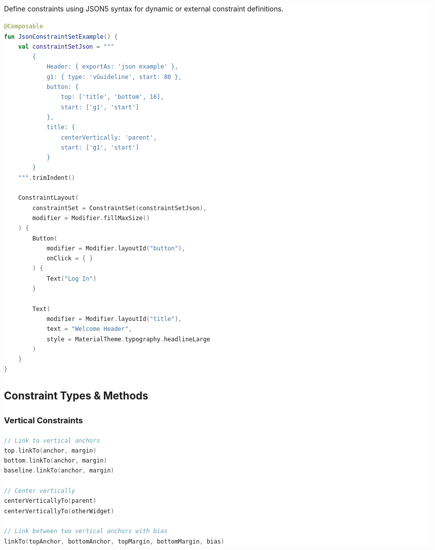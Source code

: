 Define constraints using JSON5 syntax for dynamic or external constraint definitions.

```kotlin
@Composable
fun JsonConstraintSetExample() {
    val constraintSetJson = """
        {
            Header: { exportAs: 'json example' },
            g1: { type: 'vGuideline', start: 80 },
            button: {
                top: ['title', 'bottom', 16],
                start: ['g1', 'start']
            },
            title: {
                centerVertically: 'parent',
                start: ['g1', 'start']
            }
        }
    """.trimIndent()
    
    ConstraintLayout(
        constraintSet = ConstraintSet(constraintSetJson),
        modifier = Modifier.fillMaxSize()
    ) {
        Button(
            modifier = Modifier.layoutId("button"),
            onClick = { }
        ) {
            Text("Log In")
        }
        
        Text(
            modifier = Modifier.layoutId("title"),
            text = "Welcome Header",
            style = MaterialTheme.typography.headlineLarge
        )
    }
}
```

## Constraint Types & Methods

### Vertical Constraints

```kotlin
// Link to vertical anchors
top.linkTo(anchor, margin)
bottom.linkTo(anchor, margin)  
baseline.linkTo(anchor, margin)

// Center vertically
centerVerticallyTo(parent)
centerVerticallyTo(otherWidget)

// Link between two vertical anchors with bias
linkTo(topAnchor, bottomAnchor, topMargin, bottomMargin, bias)
```
